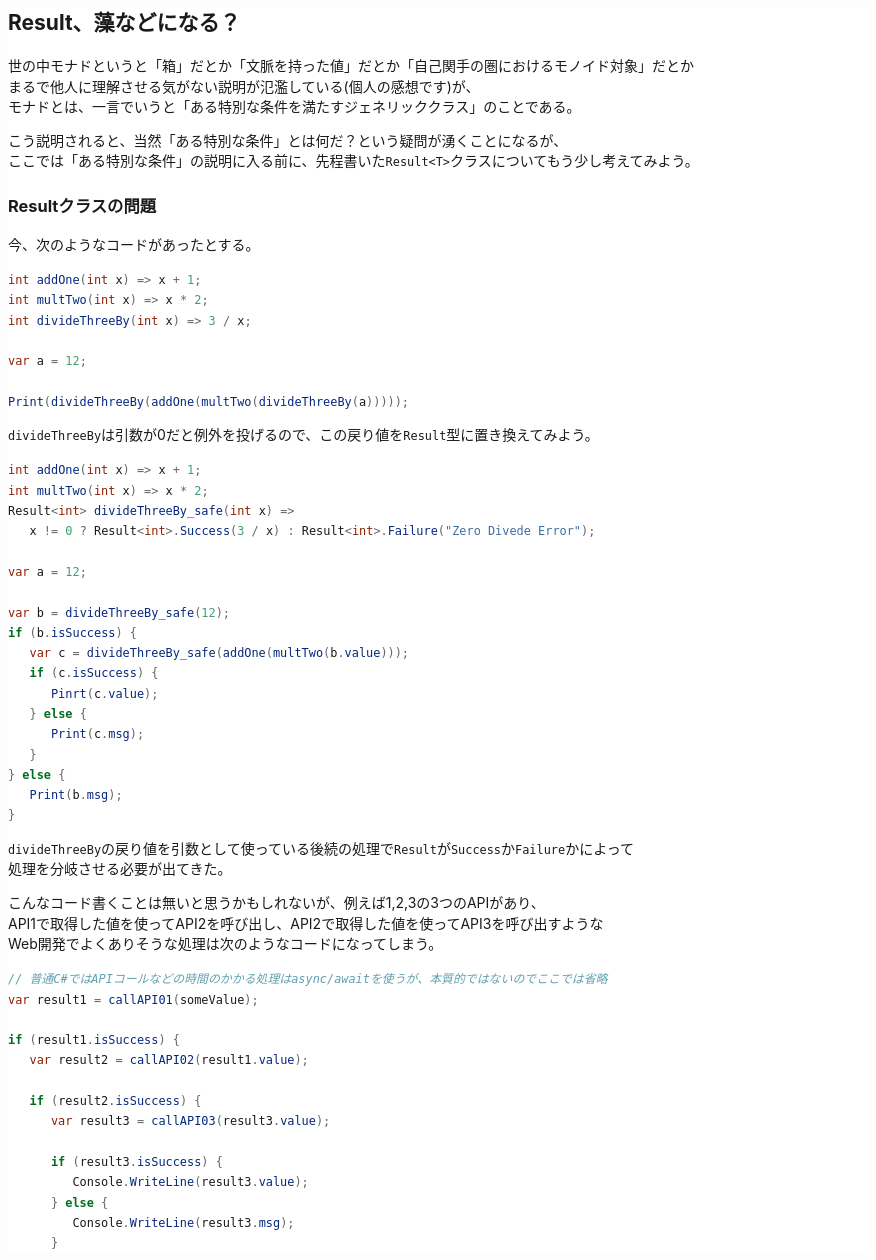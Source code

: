 ## Result、藻などになる？
世の中モナドというと「箱」だとか「文脈を持った値」だとか「自己関手の圏におけるモノイド対象」だとか  
まるで他人に理解させる気がない説明が氾濫している(個人の感想です)が、  
モナドとは、一言でいうと「ある特別な条件を満たすジェネリッククラス」のことである。  

こう説明されると、当然「ある特別な条件」とは何だ？という疑問が湧くことになるが、  
ここでは「ある特別な条件」の説明に入る前に、先程書いた`Result<T>`クラスについてもう少し考えてみよう。

### Result<T>クラスの問題
今、次のようなコードがあったとする。  

```csharp
int addOne(int x) => x + 1;
int multTwo(int x) => x * 2;
int divideThreeBy(int x) => 3 / x;

var a = 12;

Print(divideThreeBy(addOne(multTwo(divideThreeBy(a)))));
```

`divideThreeBy`は引数が0だと例外を投げるので、この戻り値を`Result`型に置き換えてみよう。  

```csharp
int addOne(int x) => x + 1;
int multTwo(int x) => x * 2;
Result<int> divideThreeBy_safe(int x) => 
   x != 0 ? Result<int>.Success(3 / x) : Result<int>.Failure("Zero Divede Error");

var a = 12;

var b = divideThreeBy_safe(12);
if (b.isSuccess) {
   var c = divideThreeBy_safe(addOne(multTwo(b.value)));
   if (c.isSuccess) {
      Pinrt(c.value);
   } else {
      Print(c.msg);
   }
} else {
   Print(b.msg);
}
```

`divideThreeBy`の戻り値を引数として使っている後続の処理で`Result`が`Success`か`Failure`かによって  
処理を分岐させる必要が出てきた。  

こんなコード書くことは無いと思うかもしれないが、例えば1,2,3の3つのAPIがあり、  
API1で取得した値を使ってAPI2を呼び出し、API2で取得した値を使ってAPI3を呼び出すような  
Web開発でよくありそうな処理は次のようなコードになってしまう。

```csharp
// 普通C#ではAPIコールなどの時間のかかる処理はasync/awaitを使うが、本質的ではないのでここでは省略
var result1 = callAPI01(someValue);

if (result1.isSuccess) {
   var result2 = callAPI02(result1.value);
   
   if (result2.isSuccess) {
      var result3 = callAPI03(result3.value);

      if (result3.isSuccess) {
         Console.WriteLine(result3.value);
      } else {
         Console.WriteLine(result3.msg);
      }
```